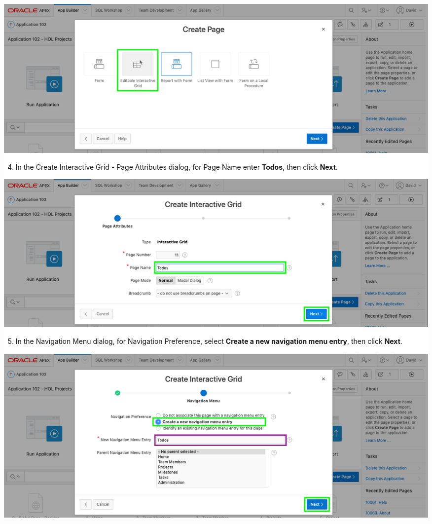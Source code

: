   ![](images/4/click-editable-interactive-grid.png)

4. In the Create Interactive Grid - Page Attributes dialog, for Page Name enter **Todos**, then click **Next**.

  ![](images/4/page-attributes.png)

5. In the Navigation Menu dialog, for Navigation Preference, select **Create a new navigation menu entry**, then click **Next**.

  ![](images/4/navigation-menu.png)
  